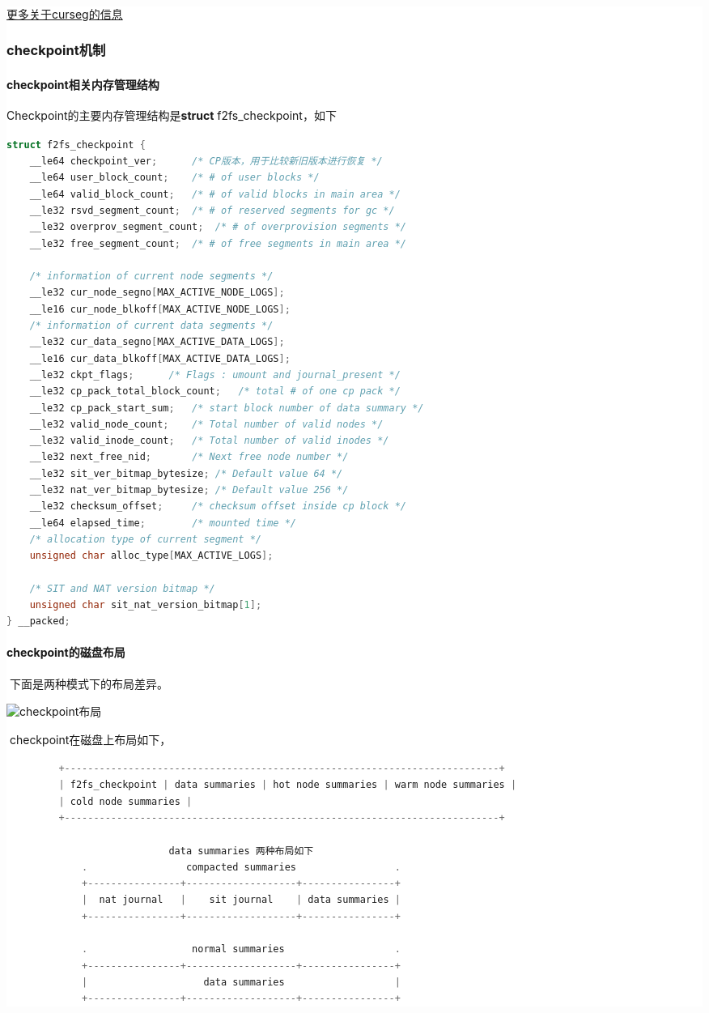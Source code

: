 [更多关于curseg的信息](#curseg) 

### checkpoint机制

#### checkpoint相关内存管理结构

 Checkpoint的主要内存管理结构是**struct** f2fs_checkpoint，如下

```c
struct f2fs_checkpoint {
	__le64 checkpoint_ver;		/* CP版本，用于比较新旧版本进行恢复 */
	__le64 user_block_count;	/* # of user blocks */
	__le64 valid_block_count;	/* # of valid blocks in main area */
	__le32 rsvd_segment_count;	/* # of reserved segments for gc */
	__le32 overprov_segment_count;	/* # of overprovision segments */
	__le32 free_segment_count;	/* # of free segments in main area */

	/* information of current node segments */
	__le32 cur_node_segno[MAX_ACTIVE_NODE_LOGS];
	__le16 cur_node_blkoff[MAX_ACTIVE_NODE_LOGS];
	/* information of current data segments */
	__le32 cur_data_segno[MAX_ACTIVE_DATA_LOGS];
	__le16 cur_data_blkoff[MAX_ACTIVE_DATA_LOGS];
	__le32 ckpt_flags;		/* Flags : umount and journal_present */
	__le32 cp_pack_total_block_count;	/* total # of one cp pack */
	__le32 cp_pack_start_sum;	/* start block number of data summary */
	__le32 valid_node_count;	/* Total number of valid nodes */
	__le32 valid_inode_count;	/* Total number of valid inodes */
	__le32 next_free_nid;		/* Next free node number */
	__le32 sit_ver_bitmap_bytesize;	/* Default value 64 */
	__le32 nat_ver_bitmap_bytesize; /* Default value 256 */
	__le32 checksum_offset;		/* checksum offset inside cp block */
	__le64 elapsed_time;		/* mounted time */
	/* allocation type of current segment */
	unsigned char alloc_type[MAX_ACTIVE_LOGS];

	/* SIT and NAT version bitmap */
	unsigned char sit_nat_version_bitmap[1];
} __packed;
```

#### checkpoint的磁盘布局

​	下面是两种模式下的布局差异。

![checkpoint布局](E:\a_课程文件\毕设\图片\cp_layout2.png)

​	checkpoint在磁盘上布局如下，

```c
         +---------------------------------------------------------------------------+
         | f2fs_checkpoint | data summaries | hot node summaries | warm node summaries |
         | cold node summaries |
         +---------------------------------------------------------------------------+
                      
             				data summaries 两种布局如下
             .                 compacted summaries                 .        
             +----------------+-------------------+----------------+
             |  nat journal   |    sit journal    | data summaries |
             +----------------+-------------------+----------------+

             .                  normal summaries                   .        
             +----------------+-------------------+----------------+
             |                    data summaries                   |
             +----------------+-------------------+----------------+
```